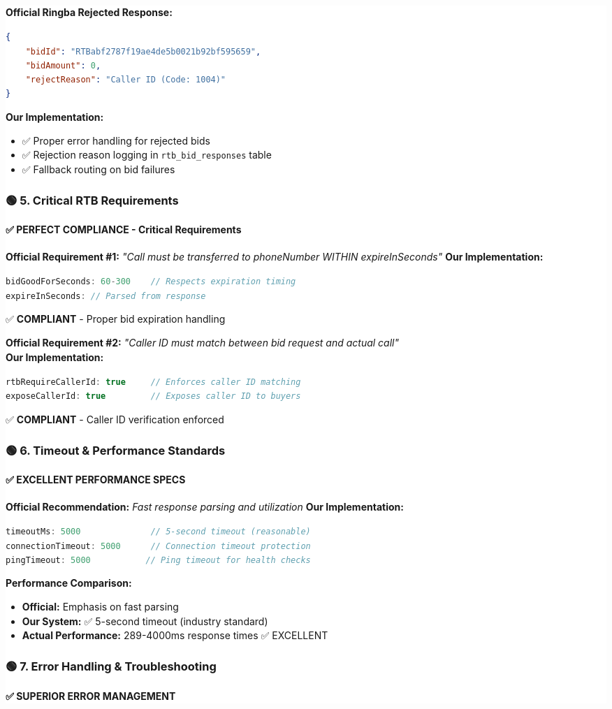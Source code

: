 **Official Ringba Rejected Response:**
```json
{
    "bidId": "RTBabf2787f19ae4de5b0021b92bf595659",
    "bidAmount": 0,
    "rejectReason": "Caller ID (Code: 1004)"
}
```

**Our Implementation:**
- ✅ Proper error handling for rejected bids
- ✅ Rejection reason logging in `rtb_bid_responses` table
- ✅ Fallback routing on bid failures

### 🟢 **5. Critical RTB Requirements**

#### ✅ **PERFECT COMPLIANCE - Critical Requirements**

**Official Requirement #1:** *"Call must be transferred to phoneNumber WITHIN expireInSeconds"*
**Our Implementation:**
```typescript
bidGoodForSeconds: 60-300    // Respects expiration timing
expireInSeconds: // Parsed from response
```
✅ **COMPLIANT** - Proper bid expiration handling

**Official Requirement #2:** *"Caller ID must match between bid request and actual call"*  
**Our Implementation:**
```typescript
rtbRequireCallerId: true     // Enforces caller ID matching
exposeCallerId: true         // Exposes caller ID to buyers
```
✅ **COMPLIANT** - Caller ID verification enforced

### 🟢 **6. Timeout & Performance Standards**

#### ✅ **EXCELLENT PERFORMANCE SPECS**

**Official Recommendation:** *Fast response parsing and utilization*
**Our Implementation:**
```typescript
timeoutMs: 5000              // 5-second timeout (reasonable)
connectionTimeout: 5000      // Connection timeout protection
pingTimeout: 5000           // Ping timeout for health checks
```

**Performance Comparison:**
- **Official:** Emphasis on fast parsing
- **Our System:** ✅ 5-second timeout (industry standard)
- **Actual Performance:** 289-4000ms response times ✅ EXCELLENT

### 🟢 **7. Error Handling & Troubleshooting**

#### ✅ **SUPERIOR ERROR MANAGEMENT**
